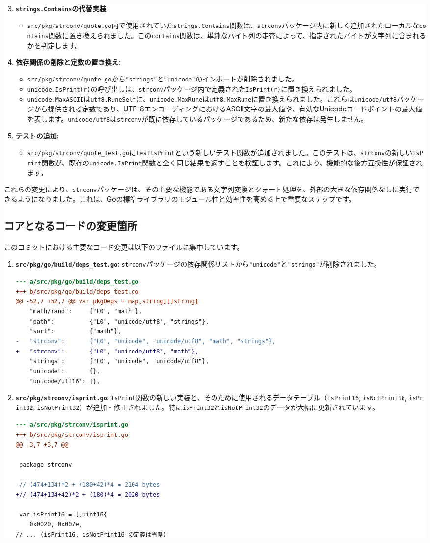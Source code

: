 3.  **`strings.Contains`の代替実装**:
    *   `src/pkg/strconv/quote.go`内で使用されていた`strings.Contains`関数は、`strconv`パッケージ内に新しく追加されたローカルな`contains`関数に置き換えられました。この`contains`関数は、単純なバイト列の走査によって、指定されたバイトが文字列に含まれるかを判定します。

4.  **依存関係の削除と定数の置き換え**:
    *   `src/pkg/strconv/quote.go`から`"strings"`と`"unicode"`のインポートが削除されました。
    *   `unicode.IsPrint(r)`の呼び出しは、`strconv`パッケージ内で定義された`IsPrint(r)`に置き換えられました。
    *   `unicode.MaxASCII`は`utf8.RuneSelf`に、`unicode.MaxRune`は`utf8.MaxRune`に置き換えられました。これらは`unicode/utf8`パッケージから提供される定数であり、UTF-8エンコーディングにおけるASCII文字の最大値や、有効なUnicodeコードポイントの最大値を表します。`unicode/utf8`は`strconv`が既に依存しているパッケージであるため、新たな依存は発生しません。

5.  **テストの追加**:
    *   `src/pkg/strconv/quote_test.go`に`TestIsPrint`という新しいテスト関数が追加されました。このテストは、`strconv`の新しい`IsPrint`関数が、既存の`unicode.IsPrint`関数と全く同じ結果を返すことを検証します。これにより、機能的な後方互換性が保証されます。

これらの変更により、`strconv`パッケージは、その主要な機能である文字列変換とクォート処理を、外部の大きな依存関係なしに実行できるようになりました。これは、Goの標準ライブラリのモジュール性と効率性を高める上で重要なステップです。

## コアとなるコードの変更箇所

このコミットにおける主要なコード変更は以下のファイルに集中しています。

1.  **`src/pkg/go/build/deps_test.go`**:
    `strconv`パッケージの依存関係リストから`"unicode"`と`"strings"`が削除されました。

    ```diff
    --- a/src/pkg/go/build/deps_test.go
    +++ b/src/pkg/go/build/deps_test.go
    @@ -52,7 +52,7 @@ var pkgDeps = map[string][]string{
     	"math/rand":     {"L0", "math"},
     	"path":          {"L0", "unicode/utf8", "strings"},
     	"sort":          {"math"},
    -	"strconv":       {"L0", "unicode", "unicode/utf8", "math", "strings"},
    +	"strconv":       {"L0", "unicode/utf8", "math"},
     	"strings":       {"L0", "unicode", "unicode/utf8"},
     	"unicode":       {},
     	"unicode/utf16": {},
    ```

2.  **`src/pkg/strconv/isprint.go`**:
    `IsPrint`関数の新しい実装と、そのために使用されるデータテーブル（`isPrint16`, `isNotPrint16`, `isPrint32`, `isNotPrint32`）が追加・修正されました。特に`isPrint32`と`isNotPrint32`のデータが大幅に更新されています。

    ```diff
    --- a/src/pkg/strconv/isprint.go
    +++ b/src/pkg/strconv/isprint.go
    @@ -3,7 +3,7 @@
     
     package strconv
     
    -// (474+134)*2 + (180+42)*4 = 2104 bytes
    +// (474+134+42)*2 + (180)*4 = 2020 bytes
     
     var isPrint16 = []uint16{
     	0x0020, 0x007e,
    // ... (isPrint16, isNotPrint16 の定義は省略)
    